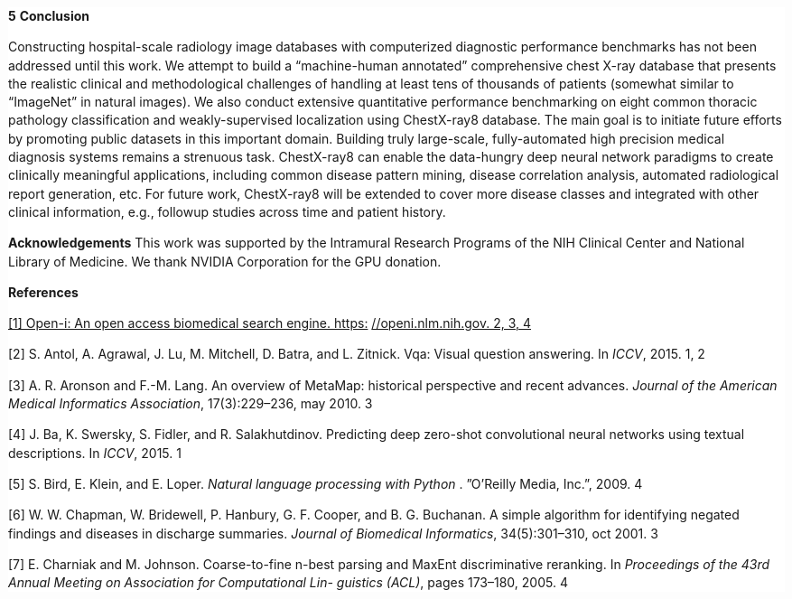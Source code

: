 

**5** **Conclusion**


Constructing hospital-scale radiology image databases
with computerized diagnostic performance benchmarks has
not been addressed until this work. We attempt to build
a “machine-human annotated” comprehensive chest X-ray
database that presents the realistic clinical and methodological challenges of handling at least tens of thousands of patients (somewhat similar to “ImageNet” in natural images).
We also conduct extensive quantitative performance benchmarking on eight common thoracic pathology classification and weakly-supervised localization using ChestX-ray8
database. The main goal is to initiate future efforts by promoting public datasets in this important domain. Building
truly large-scale, fully-automated high precision medical diagnosis systems remains a strenuous task. ChestX-ray8 can
enable the data-hungry deep neural network paradigms to
create clinically meaningful applications, including common disease pattern mining, disease correlation analysis, automated radiological report generation, etc. For future work,
ChestX-ray8 will be extended to cover more disease classes
and integrated with other clinical information, e.g., followup studies across time and patient history.


**Acknowledgements** This work was supported by the Intramural Research Programs of the NIH Clinical Center and
National Library of Medicine. We thank NVIDIA Corporation for the GPU donation.


**References**


[[1] Open-i: An open access biomedical search engine. https:](https://openi.nlm.nih.gov)
[//openi.nlm.nih.gov. 2, 3, 4](https://openi.nlm.nih.gov)

[2] S. Antol, A. Agrawal, J. Lu, M. Mitchell, D. Batra, and L. Zitnick. Vqa: Visual question answering. In _ICCV_, 2015. 1, 2

[3] A. R. Aronson and F.-M. Lang. An overview of MetaMap:
historical perspective and recent advances. _Journal of the_
_American Medical Informatics Association_, 17(3):229–236,
may 2010. 3

[4] J. Ba, K. Swersky, S. Fidler, and R. Salakhutdinov. Predicting
deep zero-shot convolutional neural networks using textual
descriptions. In _ICCV_, 2015. 1

[5] S. Bird, E. Klein, and E. Loper. _Natural language processing_
_with Python_ . ”O’Reilly Media, Inc.”, 2009. 4

[6] W. W. Chapman, W. Bridewell, P. Hanbury, G. F. Cooper, and
B. G. Buchanan. A simple algorithm for identifying negated
findings and diseases in discharge summaries. _Journal of_
_Biomedical Informatics_, 34(5):301–310, oct 2001. 3

[7] E. Charniak and M. Johnson. Coarse-to-fine n-best parsing
and MaxEnt discriminative reranking. In _Proceedings of the_
_43rd Annual Meeting on Association for Computational Lin-_
_guistics (ACL)_, pages 173–180, 2005. 4
